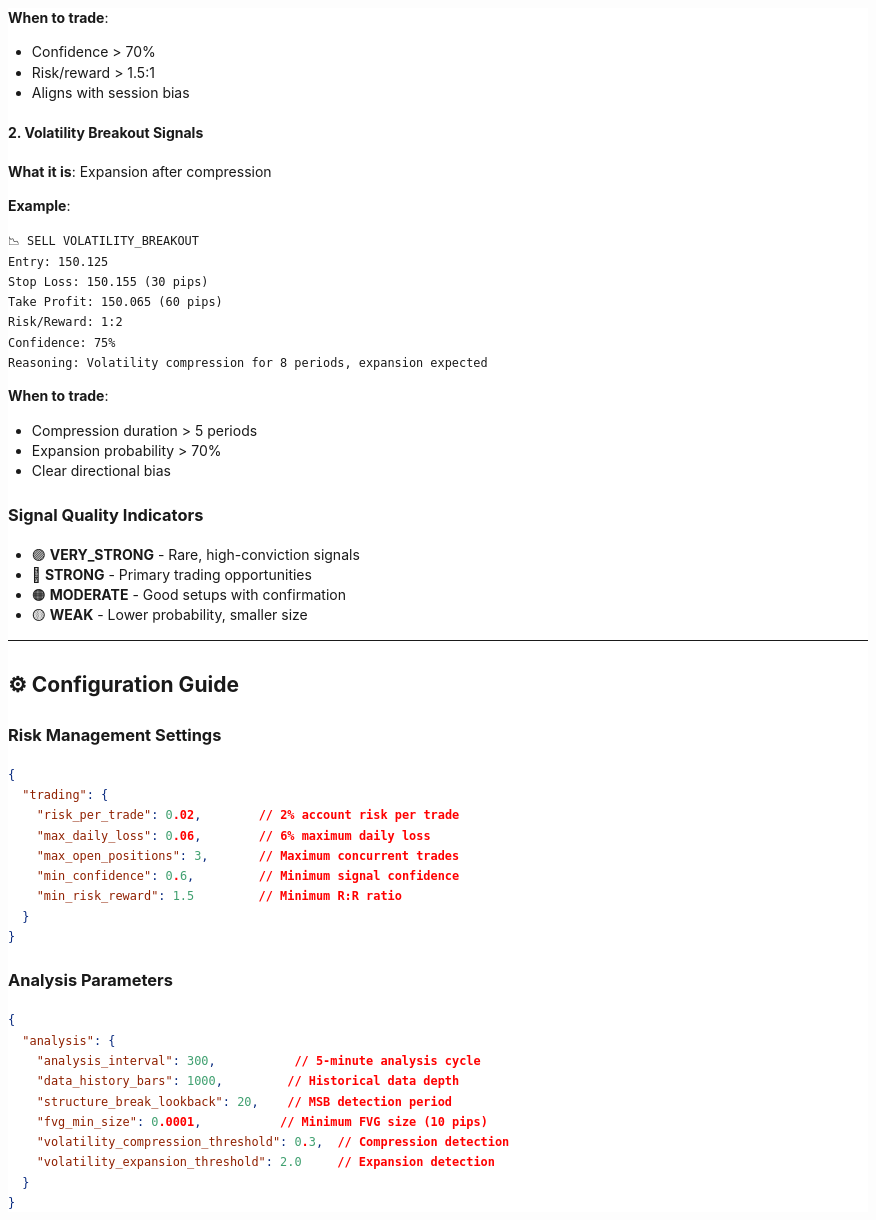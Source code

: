 **When to trade**:
- Confidence > 70%
- Risk/reward > 1.5:1
- Aligns with session bias

#### 2. Volatility Breakout Signals
**What it is**: Expansion after compression

**Example**:
```
📉 SELL VOLATILITY_BREAKOUT
Entry: 150.125
Stop Loss: 150.155 (30 pips)
Take Profit: 150.065 (60 pips)
Risk/Reward: 1:2
Confidence: 75%
Reasoning: Volatility compression for 8 periods, expansion expected
```

**When to trade**:
- Compression duration > 5 periods
- Expansion probability > 70%
- Clear directional bias

### Signal Quality Indicators

- 🟣 **VERY_STRONG** - Rare, high-conviction signals
- 🔴 **STRONG** - Primary trading opportunities
- 🟠 **MODERATE** - Good setups with confirmation
- 🟡 **WEAK** - Lower probability, smaller size

---

## ⚙️ Configuration Guide

### Risk Management Settings

```json
{
  "trading": {
    "risk_per_trade": 0.02,        // 2% account risk per trade
    "max_daily_loss": 0.06,        // 6% maximum daily loss
    "max_open_positions": 3,       // Maximum concurrent trades
    "min_confidence": 0.6,         // Minimum signal confidence
    "min_risk_reward": 1.5         // Minimum R:R ratio
  }
}
```

### Analysis Parameters

```json
{
  "analysis": {
    "analysis_interval": 300,           // 5-minute analysis cycle
    "data_history_bars": 1000,         // Historical data depth
    "structure_break_lookback": 20,    // MSB detection period
    "fvg_min_size": 0.0001,           // Minimum FVG size (10 pips)
    "volatility_compression_threshold": 0.3,  // Compression detection
    "volatility_expansion_threshold": 2.0     // Expansion detection
  }
}
```
